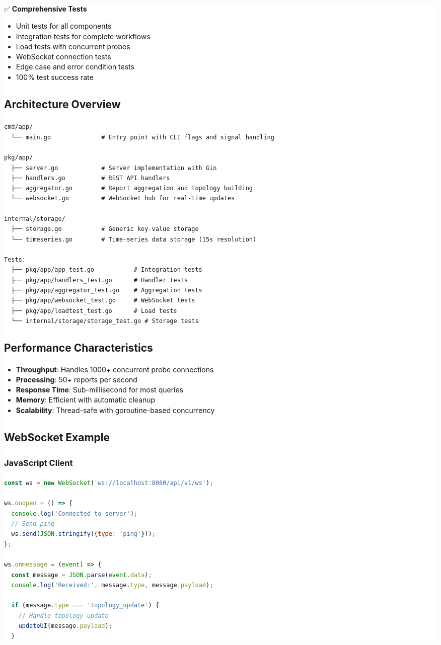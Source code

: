 ✅ **Comprehensive Tests**
- Unit tests for all components
- Integration tests for complete workflows
- Load tests with concurrent probes
- WebSocket connection tests
- Edge case and error condition tests
- 100% test success rate

## Architecture Overview

```
cmd/app/
  └── main.go              # Entry point with CLI flags and signal handling

pkg/app/
  ├── server.go            # Server implementation with Gin
  ├── handlers.go          # REST API handlers
  ├── aggregator.go        # Report aggregation and topology building
  └── websocket.go         # WebSocket hub for real-time updates

internal/storage/
  ├── storage.go           # Generic key-value storage
  └── timeseries.go        # Time-series data storage (15s resolution)

Tests:
  ├── pkg/app/app_test.go           # Integration tests
  ├── pkg/app/handlers_test.go      # Handler tests
  ├── pkg/app/aggregator_test.go    # Aggregation tests
  ├── pkg/app/websocket_test.go     # WebSocket tests
  ├── pkg/app/loadtest_test.go      # Load tests
  └── internal/storage/storage_test.go # Storage tests
```

## Performance Characteristics

- **Throughput**: Handles 1000+ concurrent probe connections
- **Processing**: 50+ reports per second
- **Response Time**: Sub-millisecond for most queries
- **Memory**: Efficient with automatic cleanup
- **Scalability**: Thread-safe with goroutine-based concurrency

## WebSocket Example

### JavaScript Client

```javascript
const ws = new WebSocket('ws://localhost:8080/api/v1/ws');

ws.onopen = () => {
  console.log('Connected to server');
  // Send ping
  ws.send(JSON.stringify({type: 'ping'}));
};

ws.onmessage = (event) => {
  const message = JSON.parse(event.data);
  console.log('Received:', message.type, message.payload);

  if (message.type === 'topology_update') {
    // Handle topology update
    updateUI(message.payload);
  }

```